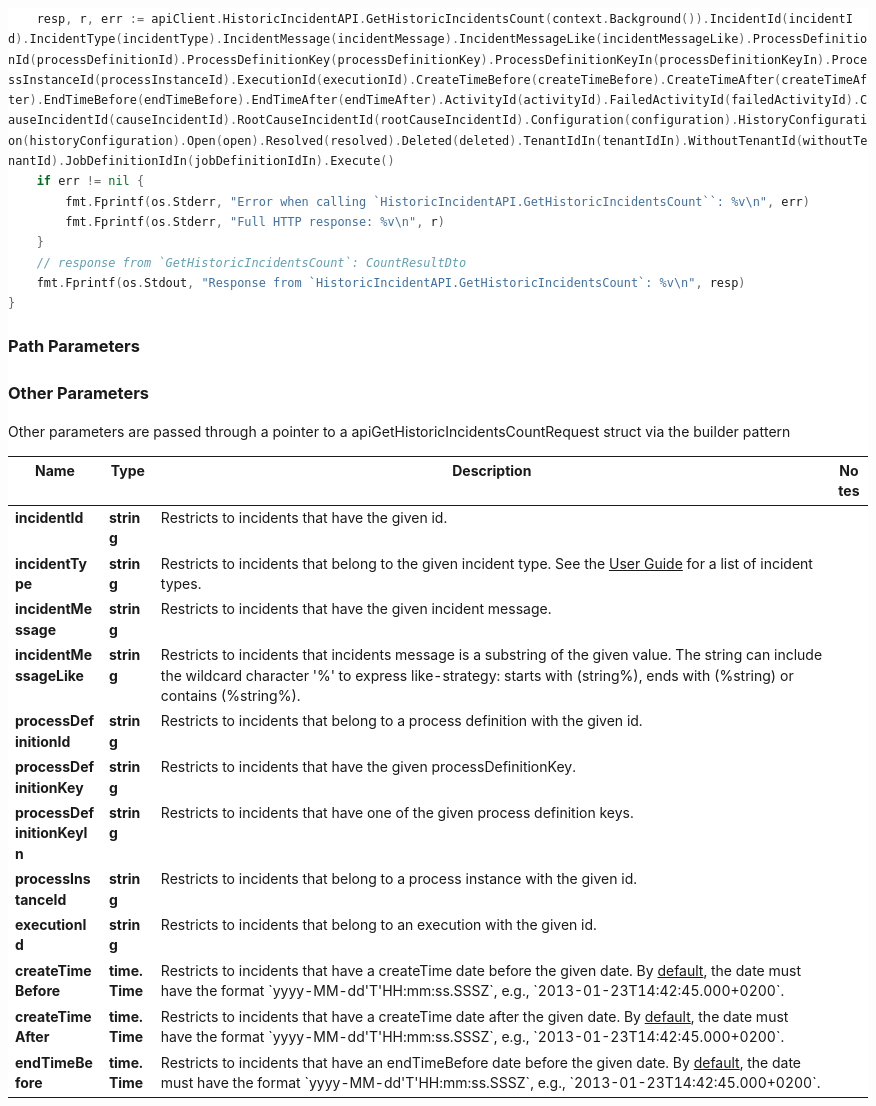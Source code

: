 ```go
	resp, r, err := apiClient.HistoricIncidentAPI.GetHistoricIncidentsCount(context.Background()).IncidentId(incidentId).IncidentType(incidentType).IncidentMessage(incidentMessage).IncidentMessageLike(incidentMessageLike).ProcessDefinitionId(processDefinitionId).ProcessDefinitionKey(processDefinitionKey).ProcessDefinitionKeyIn(processDefinitionKeyIn).ProcessInstanceId(processInstanceId).ExecutionId(executionId).CreateTimeBefore(createTimeBefore).CreateTimeAfter(createTimeAfter).EndTimeBefore(endTimeBefore).EndTimeAfter(endTimeAfter).ActivityId(activityId).FailedActivityId(failedActivityId).CauseIncidentId(causeIncidentId).RootCauseIncidentId(rootCauseIncidentId).Configuration(configuration).HistoryConfiguration(historyConfiguration).Open(open).Resolved(resolved).Deleted(deleted).TenantIdIn(tenantIdIn).WithoutTenantId(withoutTenantId).JobDefinitionIdIn(jobDefinitionIdIn).Execute()
	if err != nil {
		fmt.Fprintf(os.Stderr, "Error when calling `HistoricIncidentAPI.GetHistoricIncidentsCount``: %v\n", err)
		fmt.Fprintf(os.Stderr, "Full HTTP response: %v\n", r)
	}
	// response from `GetHistoricIncidentsCount`: CountResultDto
	fmt.Fprintf(os.Stdout, "Response from `HistoricIncidentAPI.GetHistoricIncidentsCount`: %v\n", resp)
}
```

### Path Parameters



### Other Parameters

Other parameters are passed through a pointer to a apiGetHistoricIncidentsCountRequest struct via the builder pattern


Name | Type | Description  | Notes
------------- | ------------- | ------------- | -------------
 **incidentId** | **string** | Restricts to incidents that have the given id. | 
 **incidentType** | **string** | Restricts to incidents that belong to the given incident type. See the [User Guide](/manual/develop/user-guide/process-engine/incidents/#incident-types) for a list of incident types. | 
 **incidentMessage** | **string** | Restricts to incidents that have the given incident message. | 
 **incidentMessageLike** | **string** | Restricts to incidents that incidents message is a substring of the given value. The string can include the wildcard character &#39;%&#39; to express like-strategy: starts with (string%), ends with (%string) or contains (%string%).  | 
 **processDefinitionId** | **string** | Restricts to incidents that belong to a process definition with the given id. | 
 **processDefinitionKey** | **string** | Restricts to incidents that have the given processDefinitionKey. | 
 **processDefinitionKeyIn** | **string** | Restricts to incidents that have one of the given process definition keys. | 
 **processInstanceId** | **string** | Restricts to incidents that belong to a process instance with the given id. | 
 **executionId** | **string** | Restricts to incidents that belong to an execution with the given id. | 
 **createTimeBefore** | **time.Time** | Restricts to incidents that have a createTime date before the given date. By [default](https://docs.camunda.org/manual/7.21/reference/rest/overview/date-format/), the date must have the format &#x60;yyyy-MM-dd&#39;T&#39;HH:mm:ss.SSSZ&#x60;, e.g., &#x60;2013-01-23T14:42:45.000+0200&#x60;. | 
 **createTimeAfter** | **time.Time** | Restricts to incidents that have a createTime date after the given date. By [default](https://docs.camunda.org/manual/7.21/reference/rest/overview/date-format/), the date must have the format &#x60;yyyy-MM-dd&#39;T&#39;HH:mm:ss.SSSZ&#x60;, e.g., &#x60;2013-01-23T14:42:45.000+0200&#x60;. | 
 **endTimeBefore** | **time.Time** | Restricts to incidents that have an endTimeBefore date before the given date. By [default](https://docs.camunda.org/manual/7.21/reference/rest/overview/date-format/), the date must have the format &#x60;yyyy-MM-dd&#39;T&#39;HH:mm:ss.SSSZ&#x60;, e.g., &#x60;2013-01-23T14:42:45.000+0200&#x60;. | 